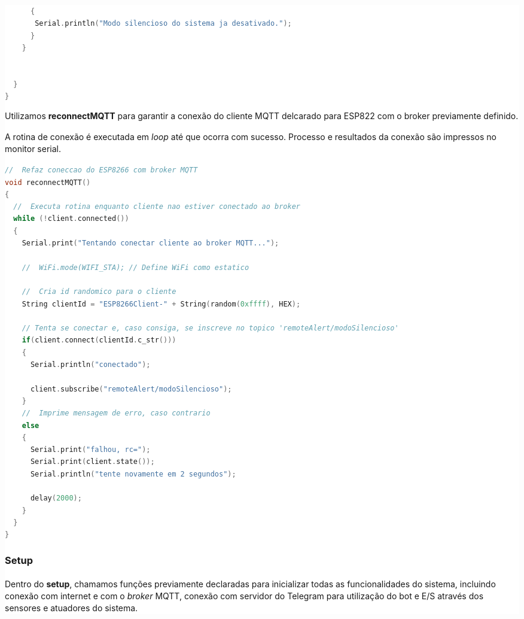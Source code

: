 ```ino
      {
       Serial.println("Modo silencioso do sistema ja desativado.");
      }
    }

    
  }
}
```
Utilizamos __reconnectMQTT__ para garantir a conexão do cliente MQTT delcarado para ESP822 com o broker previamente definido.

A rotina de conexão é executada em _loop_ até que ocorra com sucesso. Processo e resultados da conexão são impressos no monitor serial.
```ino
//  Refaz coneccao do ESP8266 com broker MQTT
void reconnectMQTT()
{
  //  Executa rotina enquanto cliente nao estiver conectado ao broker
  while (!client.connected())
  {
    Serial.print("Tentando conectar cliente ao broker MQTT...");
    
    //  WiFi.mode(WIFI_STA); // Define WiFi como estatico

    //  Cria id randomico para o cliente
    String clientId = "ESP8266Client-" + String(random(0xffff), HEX);

    // Tenta se conectar e, caso consiga, se inscreve no topico 'remoteAlert/modoSilencioso'
    if(client.connect(clientId.c_str()))
    {
      Serial.println("conectado");  
      
      client.subscribe("remoteAlert/modoSilencioso");
    } 
    //  Imprime mensagem de erro, caso contrario
    else 
    {
      Serial.print("falhou, rc=");
      Serial.print(client.state());
      Serial.println("tente novamente em 2 segundos");
      
      delay(2000);
    }
  }
}
```

### Setup
Dentro do __setup__, chamamos funções previamente declaradas para inicializar todas as funcionalidades do sistema, incluindo conexão com internet e com o _broker_ MQTT, conexão com servidor do Telegram para utilização do bot e E/S através dos sensores e atuadores do sistema.
